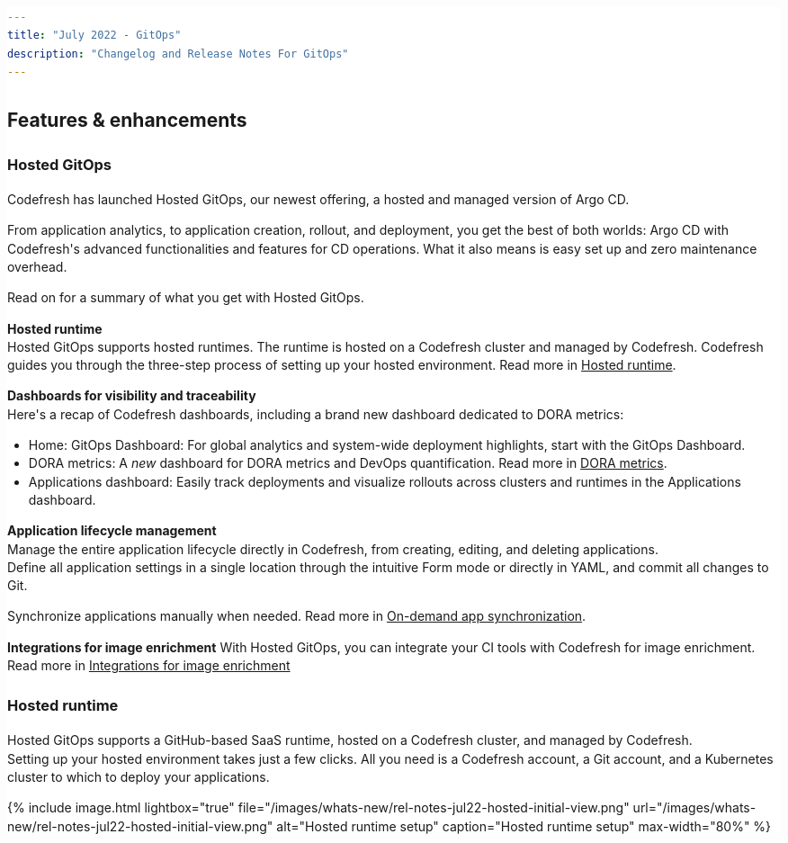 ```yaml
---
title: "July 2022 - GitOps"
description: "Changelog and Release Notes For GitOps"
---
```


## Features & enhancements

### Hosted GitOps

Codefresh has launched Hosted GitOps, our newest offering, a hosted and managed version of Argo CD.  

From application analytics, to application creation, rollout, and deployment, you get the best of both worlds: Argo CD with Codefresh's advanced functionalities and features for CD operations.
What it also means is easy set up and zero maintenance overhead.

Read on for a summary of what you get with Hosted GitOps.  

**Hosted runtime**  
Hosted GitOps supports hosted runtimes. The runtime is hosted on a Codefresh cluster and managed by Codefresh. Codefresh guides you through the three-step process of setting up your hosted environment. Read more in [Hosted runtime](#hosted-runtime).  

**Dashboards for visibility and traceability**  
Here's a recap of Codefresh dashboards, including a brand new dashboard dedicated to DORA metrics:

* Home: GitOps Dashboard: For global analytics and system-wide deployment highlights, start with the GitOps Dashboard.  
* DORA metrics: A _new_ dashboard for DORA metrics and DevOps quantification. Read more in [DORA metrics](#dora-metrics).  
* Applications dashboard: Easily track deployments and visualize rollouts across clusters and runtimes in the Applications dashboard.  

**Application lifecycle management**  
Manage the entire application lifecycle directly in Codefresh, from creating, editing, and deleting applications.  
Define all application settings in a single location through the intuitive Form mode or directly in YAML, and commit all changes to Git.  

Synchronize applications manually when needed. Read more in [On-demand app synchronization](#on-demand-app-synchronization).  

**Integrations for image enrichment**
With Hosted GitOps, you can integrate your CI tools with Codefresh for image enrichment. Read more in [Integrations for image enrichment](#integrations-for-image-enrichment)

### Hosted runtime

Hosted GitOps supports a GitHub-based SaaS runtime, hosted on a Codefresh cluster, and managed by Codefresh.  
Setting up your hosted environment takes just a few clicks. All you need is a Codefresh account, a Git account, and a Kubernetes cluster to which to deploy your applications.

{% include
 image.html
 lightbox="true"
 file="/images/whats-new/rel-notes-jul22-hosted-initial-view.png"
 url="/images/whats-new/rel-notes-jul22-hosted-initial-view.png"
 alt="Hosted runtime setup"
 caption="Hosted runtime setup"
    max-width="80%"
%}
